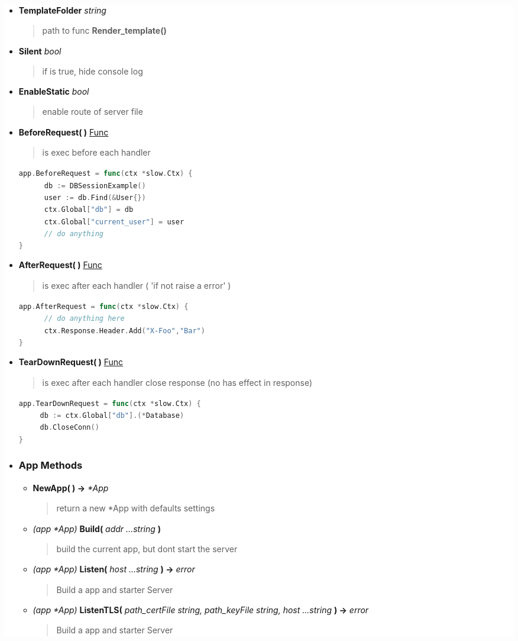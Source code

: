   - **TemplateFolder** _string_
      > path to func **Render_template()**

  - **Silent** _bool_
      > if is true, hide console log

  - **EnableStatic** _bool_
      > enable route of server file

  - **BeforeRequest( )** [Func](#func)
      > is exec before each handler
      >
      ```go
      app.BeforeRequest = func(ctx *slow.Ctx) {
            db := DBSessionExample()
            user := db.Find(&User{})
            ctx.Global["db"] = db
            ctx.Global["current_user"] = user
            // do anything
      }
      ```

  - **AfterRequest( )** [Func](#func)
      > is exec after each handler ( 'if not raise a error' )

      ```go
      app.AfterRequest = func(ctx *slow.Ctx) {
            // do anything here
            ctx.Response.Header.Add("X-Foo","Bar")
      }
      ```

  - **TearDownRequest( )** [Func](#func)
      > is exec after each handler close response (no has effect in response)

       ```go
      app.TearDownRequest = func(ctx *slow.Ctx) {
            db := ctx.Global["db"].(*Database)
            db.CloseConn()
      }
      ```

- ### App Methods

  - **NewApp( ) ->** _\*App_
      > return a new *App with defaults settings

  - _(app \*App)_ **Build(** _addr ...string_ **)**
      > build the current app, but dont start the server

  - _(app \*App)_ **Listen(** _host ...string_ **) ->** _error_
      > Build a app  and starter Server

  - _(app \*App)_ **ListenTLS(** _path_certFile string, path_keyFile string, host ...string_ **) ->** _error_
      > Build a app and starter Server
